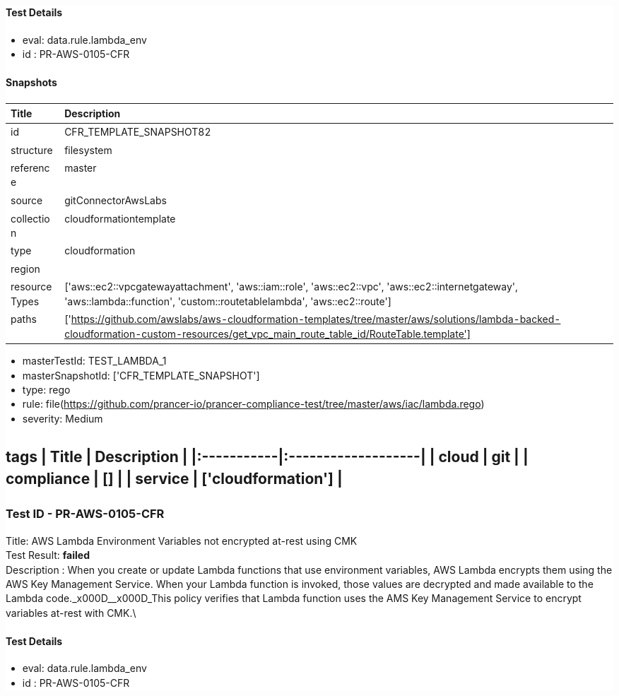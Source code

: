 #### Test Details
- eval: data.rule.lambda_env
- id : PR-AWS-0105-CFR

#### Snapshots
| Title         | Description                                                                                                                                                                         |
|:--------------|:------------------------------------------------------------------------------------------------------------------------------------------------------------------------------------|
| id            | CFR_TEMPLATE_SNAPSHOT82                                                                                                                                                             |
| structure     | filesystem                                                                                                                                                                          |
| reference     | master                                                                                                                                                                              |
| source        | gitConnectorAwsLabs                                                                                                                                                                 |
| collection    | cloudformationtemplate                                                                                                                                                              |
| type          | cloudformation                                                                                                                                                                      |
| region        |                                                                                                                                                                                     |
| resourceTypes | ['aws::ec2::vpcgatewayattachment', 'aws::iam::role', 'aws::ec2::vpc', 'aws::ec2::internetgateway', 'aws::lambda::function', 'custom::routetablelambda', 'aws::ec2::route']          |
| paths         | ['https://github.com/awslabs/aws-cloudformation-templates/tree/master/aws/solutions/lambda-backed-cloudformation-custom-resources/get_vpc_main_route_table_id/RouteTable.template'] |

- masterTestId: TEST_LAMBDA_1
- masterSnapshotId: ['CFR_TEMPLATE_SNAPSHOT']
- type: rego
- rule: file(https://github.com/prancer-io/prancer-compliance-test/tree/master/aws/iac/lambda.rego)
- severity: Medium

tags
| Title      | Description        |
|:-----------|:-------------------|
| cloud      | git                |
| compliance | []                 |
| service    | ['cloudformation'] |
----------------------------------------------------------------


### Test ID - PR-AWS-0105-CFR
Title: AWS Lambda Environment Variables not encrypted at-rest using CMK\
Test Result: **failed**\
Description : When you create or update Lambda functions that use environment variables, AWS Lambda encrypts them using the AWS Key Management Service. When your Lambda function is invoked, those values are decrypted and made available to the Lambda code._x000D__x000D_This policy verifies that Lambda function uses the AMS Key Management Service to encrypt variables at-rest with CMK.\

#### Test Details
- eval: data.rule.lambda_env
- id : PR-AWS-0105-CFR
